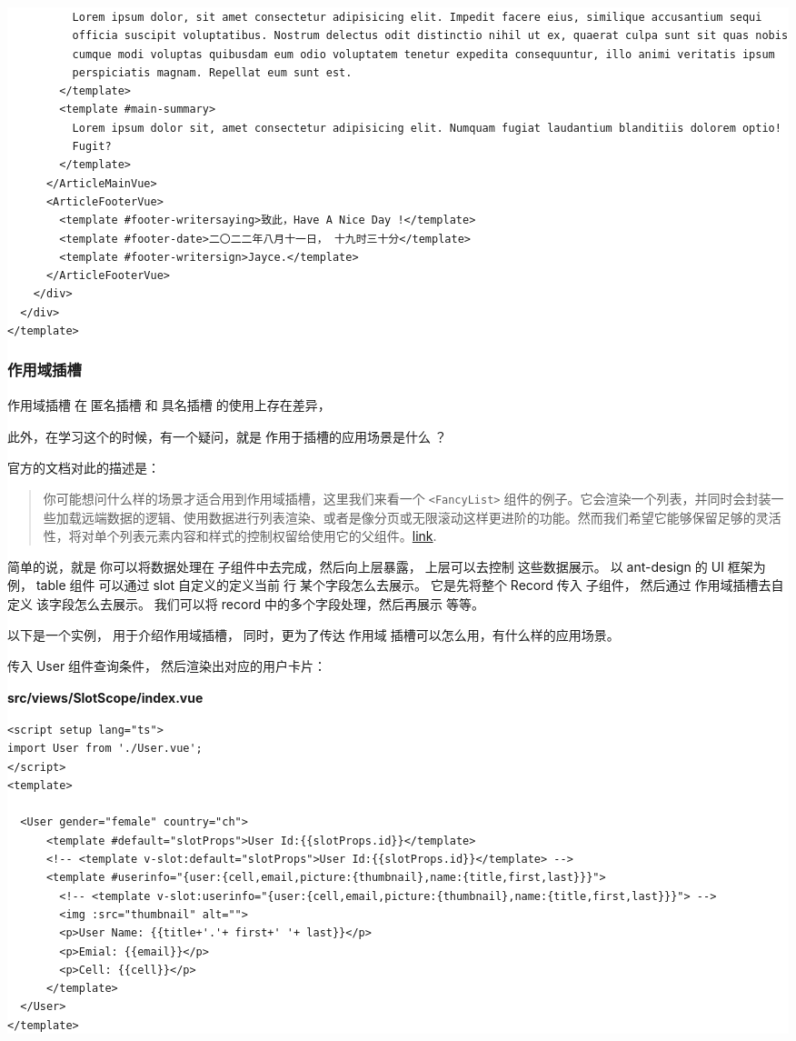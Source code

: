 ```vue
          Lorem ipsum dolor, sit amet consectetur adipisicing elit. Impedit facere eius, similique accusantium sequi
          officia suscipit voluptatibus. Nostrum delectus odit distinctio nihil ut ex, quaerat culpa sunt sit quas nobis
          cumque modi voluptas quibusdam eum odio voluptatem tenetur expedita consequuntur, illo animi veritatis ipsum
          perspiciatis magnam. Repellat eum sunt est.
        </template>
        <template #main-summary>
          Lorem ipsum dolor sit, amet consectetur adipisicing elit. Numquam fugiat laudantium blanditiis dolorem optio!
          Fugit?
        </template>
      </ArticleMainVue>
      <ArticleFooterVue>
        <template #footer-writersaying>致此，Have A Nice Day !</template>
        <template #footer-date>二〇二二年八月十一日， 十九时三十分</template>
        <template #footer-writersign>Jayce.</template>
      </ArticleFooterVue>
    </div>
  </div>
</template>
```





### 作用域插槽

作用域插槽 在 匿名插槽 和 具名插槽 的使用上存在差异，

此外，在学习这个的时候，有一个疑问，就是 作用于插槽的应用场景是什么 ？

官方的文档对此的描述是：

> 你可能想问什么样的场景才适合用到作用域插槽，这里我们来看一个 `<FancyList>` 组件的例子。它会渲染一个列表，并同时会封装一些加载远端数据的逻辑、使用数据进行列表渲染、或者是像分页或无限滚动这样更进阶的功能。然而我们希望它能够保留足够的灵活性，将对单个列表元素内容和样式的控制权留给使用它的父组件。[link](https://cn.vuejs.org/guide/components/slots.html#fancy-list-example).

简单的说，就是 你可以将数据处理在 子组件中去完成，然后向上层暴露，  上层可以去控制 这些数据展示。 
以 ant-design 的 UI 框架为例， table 组件 可以通过 slot 自定义的定义当前 行 某个字段怎么去展示。 它是先将整个 Record 传入 子组件， 然后通过 作用域插槽去自定义 该字段怎么去展示。 我们可以将 record 中的多个字段处理，然后再展示 等等。

以下是一个实例， 用于介绍作用域插槽， 同时，更为了传达 作用域 插槽可以怎么用，有什么样的应用场景。 

传入 User 组件查询条件， 然后渲染出对应的用户卡片：

**src/views/SlotScope/index.vue**

```vue
<script setup lang="ts">
import User from './User.vue'; 
</script>
<template>

  <User gender="female" country="ch">
      <template #default="slotProps">User Id:{{slotProps.id}}</template>
      <!-- <template v-slot:default="slotProps">User Id:{{slotProps.id}}</template> -->
      <template #userinfo="{user:{cell,email,picture:{thumbnail},name:{title,first,last}}}">
        <!-- <template v-slot:userinfo="{user:{cell,email,picture:{thumbnail},name:{title,first,last}}}"> -->
        <img :src="thumbnail" alt="">
        <p>User Name: {{title+'.'+ first+' '+ last}}</p>
        <p>Emial: {{email}}</p>
        <p>Cell: {{cell}}</p>
      </template>
  </User>  
</template>
```